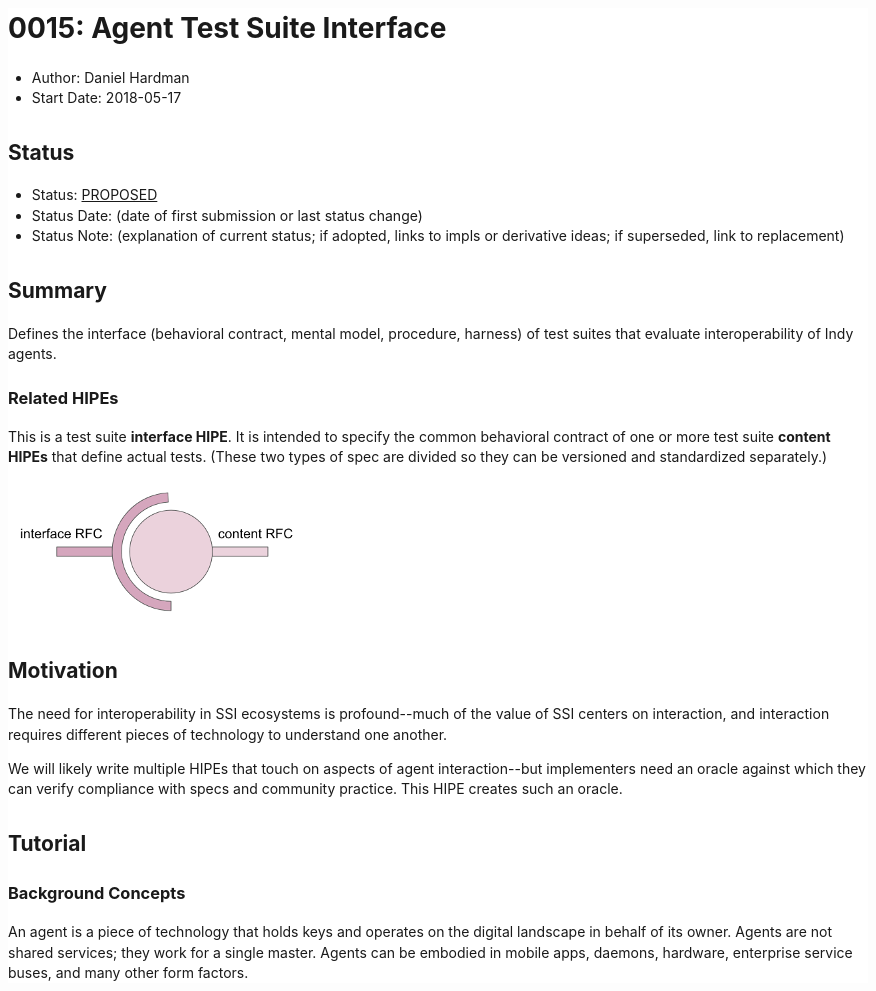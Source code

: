 # 0015: Agent Test Suite Interface
- Author: Daniel Hardman
- Start Date: 2018-05-17

## Status
- Status: [PROPOSED](/README.md#hipe-lifecycle)
- Status Date: (date of first submission or last status change)
- Status Note: (explanation of current status; if adopted, 
  links to impls or derivative ideas; if superseded, link to replacement)

## Summary
Defines the interface (behavioral contract, mental model, procedure,
harness) of test suites that evaluate interoperability of Indy agents.

### Related HIPEs

This is a test suite __interface HIPE__. It is intended to specify
the common behavioral contract of one or more test suite __content
HIPEs__ that define actual tests. (These two types of spec are
divided so they can be versioned and standardized separately.)

![interface HIPEs vs. content HIPEs](interface-and-content.png)

## Motivation
The need for interoperability in SSI ecosystems is profound--much of the
value of SSI centers on interaction, and interaction requires different
pieces of technology to understand one another.

We will likely write multiple HIPEs that touch on aspects of agent
interaction--but implementers need an oracle against which they can
verify compliance with specs and community practice. This HIPE creates
such an oracle.

## Tutorial
### Background Concepts

An agent is a piece of technology that holds keys and operates on the
digital landscape in behalf of its owner. Agents are not shared
services; they work for a single master. Agents can be embodied in
mobile apps, daemons, hardware, enterprise service buses, and many other
form factors.
